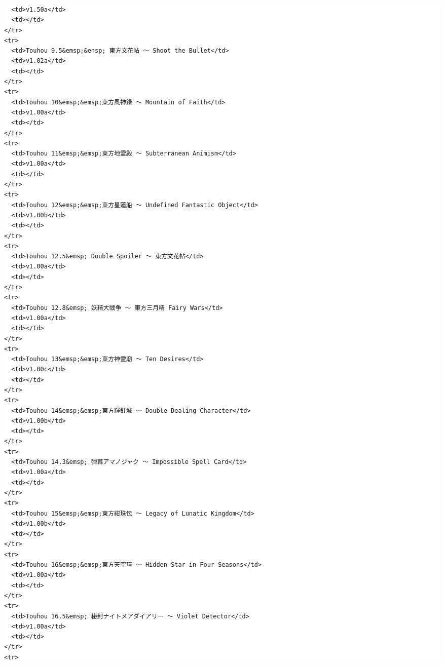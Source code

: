       <td>v1.50a</td>
      <td></td>
    </tr>
    <tr>
      <td>Touhou 9.5&emsp;&ensp; 東方文花帖 ～ Shoot the Bullet</td>
      <td>v1.02a</td>
      <td></td>
    </tr>
    <tr>
      <td>Touhou 10&emsp;&emsp;東方風神録 ～ Mountain of Faith</td>
      <td>v1.00a</td>
      <td></td>
    </tr>
    <tr>
      <td>Touhou 11&emsp;&emsp;東方地霊殿 ～ Subterranean Animism</td>
      <td>v1.00a</td>
      <td></td>
    </tr>
    <tr>
      <td>Touhou 12&emsp;&emsp;東方星蓮船 ～ Undefined Fantastic Object</td>
      <td>v1.00b</td>
      <td></td>
    </tr>
    <tr>
      <td>Touhou 12.5&emsp; Double Spoiler ～ 東方文花帖</td>
      <td>v1.00a</td>
      <td></td>
    </tr>
    <tr>
      <td>Touhou 12.8&emsp; 妖精大戦争 ～ 東方三月精 Fairy Wars</td>
      <td>v1.00a</td>
      <td></td>
    </tr>
    <tr>
      <td>Touhou 13&emsp;&emsp;東方神霊廟 ～ Ten Desires</td>
      <td>v1.00c</td>
      <td></td>
    </tr>
    <tr>
      <td>Touhou 14&emsp;&emsp;東方輝針城 ～ Double Dealing Character</td>
      <td>v1.00b</td>
      <td></td>
    </tr>
    <tr>
      <td>Touhou 14.3&emsp; 弾幕アマノジャク ～ Impossible Spell Card</td>
      <td>v1.00a</td>
      <td></td>
    </tr>
    <tr>
      <td>Touhou 15&emsp;&emsp;東方紺珠伝 ～ Legacy of Lunatic Kingdom</td>
      <td>v1.00b</td>
      <td></td>
    </tr>
    <tr>
      <td>Touhou 16&emsp;&emsp;東方天空璋 ～ Hidden Star in Four Seasons</td>
      <td>v1.00a</td>
      <td></td>
    </tr>
    <tr>
      <td>Touhou 16.5&emsp; 秘封ナイトメアダイアリー 〜 Violet Detector</td>
      <td>v1.00a</td>
      <td></td>
    </tr>
    <tr>